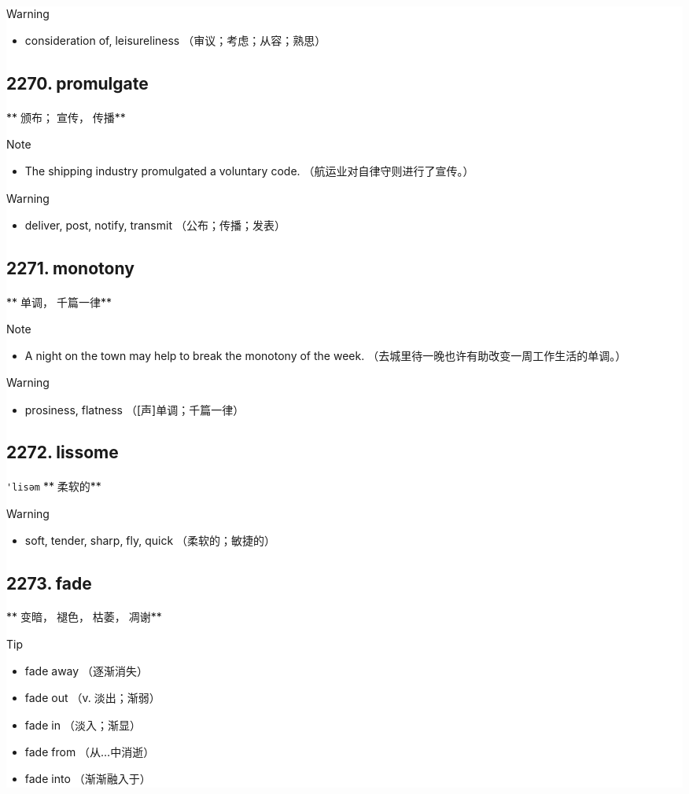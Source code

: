 > [!WARNING]
>
> - consideration of, leisureliness （审议；考虑；从容；熟思）
>

## 2270. promulgate

** 颁布； 宣传， 传播**

> [!NOTE]
>
> - The shipping industry promulgated a voluntary code. （航运业对自律守则进行了宣传。）
>

> [!WARNING]
>
> - deliver, post, notify, transmit （公布；传播；发表）
>

## 2271. monotony

** 单调， 千篇一律**

> [!NOTE]
>
> - A night on the town may help to break the monotony of the week. （去城里待一晚也许有助改变一周工作生活的单调。）
>

> [!WARNING]
>
> - prosiness, flatness （[声]单调；千篇一律）
>

## 2272. lissome

`'lisəm`  ** 柔软的**

> [!WARNING]
>
> - soft, tender, sharp, fly, quick （柔软的；敏捷的）
>

## 2273. fade

** 变暗， 褪色， 枯萎， 凋谢**

> [!TIP]
>
> - fade away （逐渐消失）
>
> - fade out （v. 淡出；渐弱）
>
> - fade in （淡入；渐显）
>
> - fade from （从…中消逝）
>
> - fade into （渐渐融入于）
>
